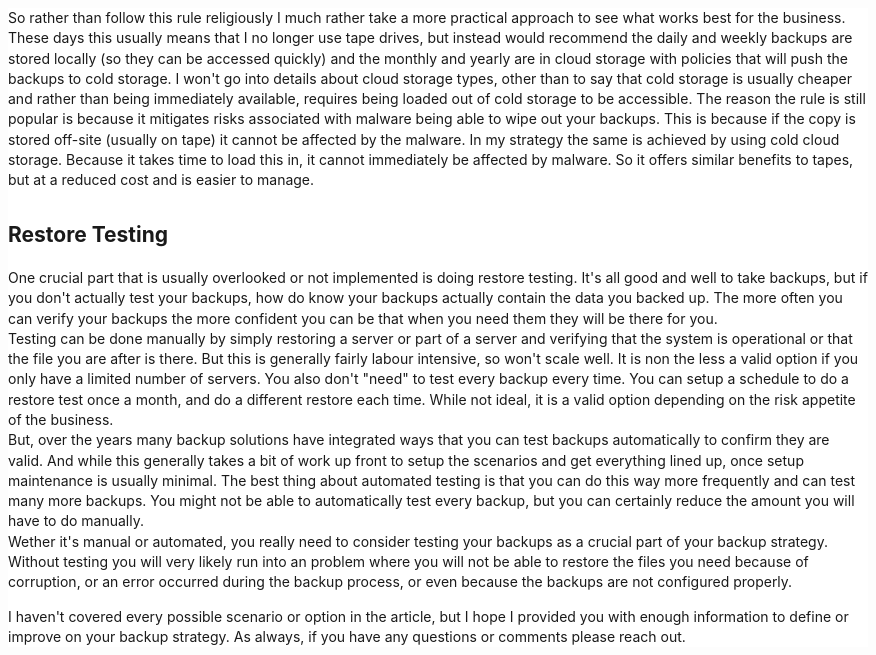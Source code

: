 So rather than follow this rule religiously I much rather take a more practical approach to see what works best for the business. These days this usually means that I no longer use tape drives, but instead would recommend the daily and weekly backups are stored locally (so they can be accessed quickly) and the monthly and yearly are in cloud storage with policies that will push the backups to cold storage. I won't go into details about cloud storage types, other than to say that cold storage is usually cheaper and rather than being immediately available, requires being loaded out of cold storage to be accessible.
The reason the rule is still popular is because it mitigates risks associated with malware being able to wipe out your backups. This is because if the copy is stored off-site (usually on tape) it cannot be affected by the malware. In my strategy the same is achieved by using cold cloud storage. Because it takes time to load this in, it cannot immediately be affected by malware. So it offers similar benefits to tapes, but at a reduced cost and is easier to manage.

## Restore Testing
One crucial part that is usually overlooked or not implemented is doing restore testing. It's all good and well to take backups, but if you don't actually test your backups, how do know your backups actually contain the data you backed up. The more often you can verify your backups the more confident you can be that when you need them they will be there for you.  
Testing can be done manually by simply restoring a server or part of a server and verifying that the system is operational or that the file you are after is there. But this is generally fairly labour intensive, so won't scale well. It is non the less a valid option if you only have a limited number of servers. You also don't "need" to test every backup every time. You can setup a schedule to do a restore test once a month, and do a different restore each time. While not ideal, it is a valid option depending on the risk appetite of the business.  
But, over the years many backup solutions have integrated ways that you can test backups automatically to confirm they are valid. And while this generally takes a bit of work up front to setup the scenarios and get everything lined up, once setup maintenance is usually minimal. The best thing about automated testing is that you can do this way more frequently and can test many more backups. You might not be able to automatically test every backup, but you can certainly reduce the amount you will have to do manually.  
Wether it's manual or automated, you really need to consider testing your backups as a crucial part of your backup strategy. Without testing you will very likely run into an problem where you will not be able to restore the files you need because of corruption, or an error occurred during the backup process, or even because the backups are not configured properly.


I haven't covered every possible scenario or option in the article, but I hope I provided you with enough information to define or improve on your backup strategy. As always, if you have any questions or comments please reach out.